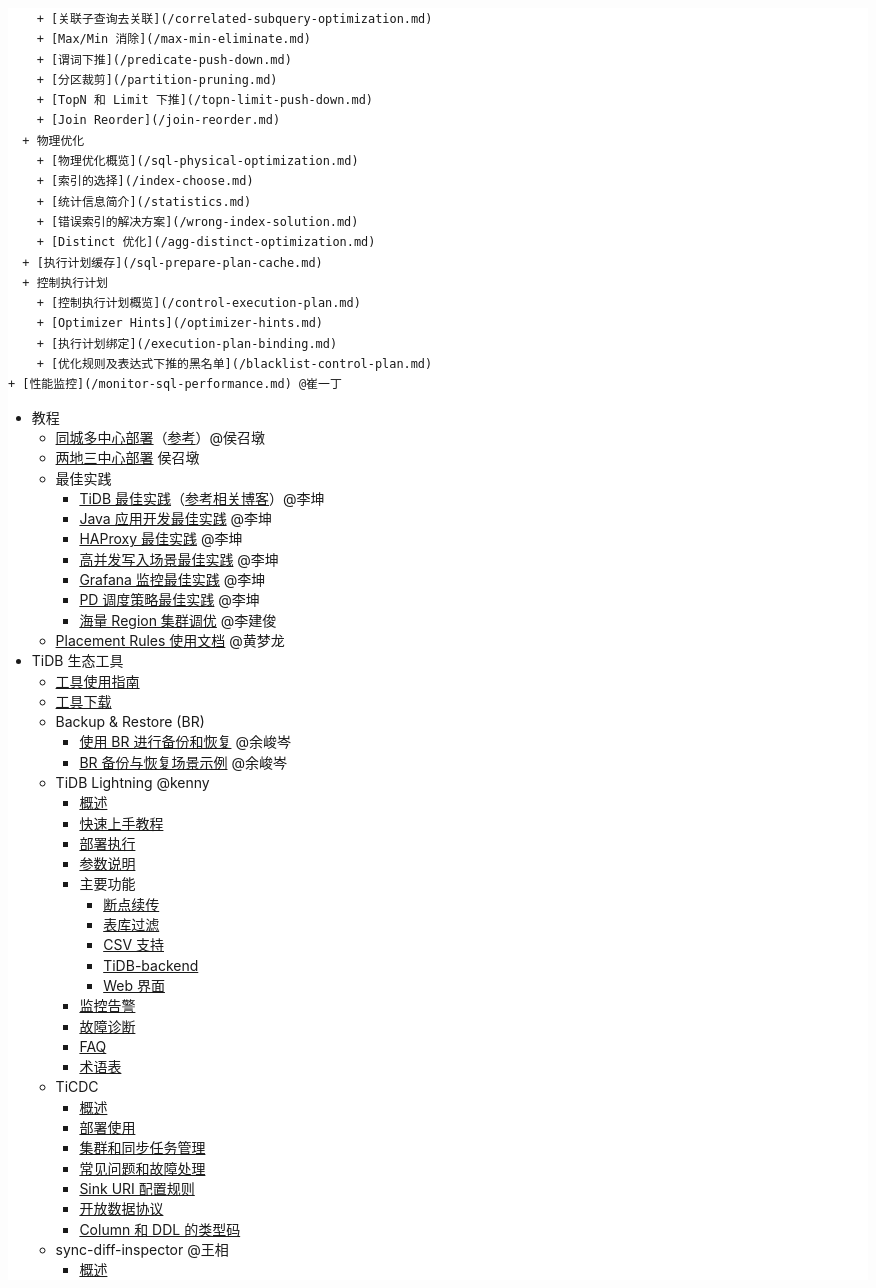         + [关联子查询去关联](/correlated-subquery-optimization.md)
        + [Max/Min 消除](/max-min-eliminate.md)
        + [谓词下推](/predicate-push-down.md)
        + [分区裁剪](/partition-pruning.md)
        + [TopN 和 Limit 下推](/topn-limit-push-down.md)
        + [Join Reorder](/join-reorder.md)
      + 物理优化
        + [物理优化概览](/sql-physical-optimization.md)
        + [索引的选择](/index-choose.md)
        + [统计信息简介](/statistics.md)
        + [错误索引的解决方案](/wrong-index-solution.md)
        + [Distinct 优化](/agg-distinct-optimization.md)
      + [执行计划缓存](/sql-prepare-plan-cache.md)
      + 控制执行计划
        + [控制执行计划概览](/control-execution-plan.md)
        + [Optimizer Hints](/optimizer-hints.md)
        + [执行计划绑定](/execution-plan-binding.md)
        + [优化规则及表达式下推的黑名单](/blacklist-control-plan.md)
    + [性能监控](/monitor-sql-performance.md) @崔一丁
+ 教程
  + [同城多中心部署](/multi-data-centers-in-one-city-deployment.md)（[参考](https://pingcap.com/docs-cn/stable/geo-redundancy-deployment/)）@侯召墩
  + [两地三中心部署](/three-data-centers-in-two-cities-deployment.md) 侯召墩
  + 最佳实践
    + [TiDB 最佳实践](/tidb-best-practices.md)（[参考相关博客](https://pingcap.com/blog-cn/tidb-best-practice/)）@李坤
    + [Java 应用开发最佳实践](/best-practices/java-app-best-practices.md) @李坤
    + [HAProxy 最佳实践](/best-practices/haproxy-best-practices.md) @李坤
    + [高并发写入场景最佳实践](/best-practices/high-concurrency-best-practices.md) @李坤
    + [Grafana 监控最佳实践](/best-practices/grafana-monitor-best-practices.md) @李坤
    + [PD 调度策略最佳实践](/best-practices/pd-scheduling-best-practices.md) @李坤
    + [海量 Region 集群调优](/best-practices/massive-regions-best-practices.md) @李建俊
  + [Placement Rules 使用文档](/configure-placement-rules.md) @黄梦龙
+ TiDB 生态工具
  + [工具使用指南](/ecosystem-tool-user-guide.md)
  + [工具下载](/download-ecosystem-tools.md)
  + Backup & Restore (BR)
    + [使用 BR 进行备份和恢复](/br/backup-and-restore-tool.md) @余峻岑
    + [BR 备份与恢复场景示例](/br/backup-and-restore-use-cases.md) @余峻岑
  + TiDB Lightning @kenny
    + [概述](/tidb-lightning/tidb-lightning-overview.md)
    + [快速上手教程](/get-started-with-tidb-lightning.md)
    + [部署执行](/tidb-lightning/deploy-tidb-lightning.md)
    + [参数说明](/tidb-lightning/tidb-lightning-configuration.md)
    + 主要功能
      + [断点续传](/tidb-lightning/tidb-lightning-checkpoints.md)
      + [表库过滤](/tidb-lightning/tidb-lightning-table-filter.md)
      + [CSV 支持](/tidb-lightning/migrate-from-csv-using-tidb-lightning.md)
      + [TiDB-backend](/tidb-lightning/tidb-lightning-tidb-backend.md)
      + [Web 界面](/tidb-lightning/tidb-lightning-web-interface.md)
    + [监控告警](/tidb-lightning/monitor-tidb-lightning.md)
    + [故障诊断](/troubleshoot-tidb-lightning.md)
    + [FAQ](/tidb-lightning/tidb-lightning-faq.md)
    + [术语表](/tidb-lightning/tidb-lightning-glossary.md)
  + TiCDC
    + [概述](/ticdc/ticdc-overview.md)
    + [部署使用](/ticdc/deploy-ticdc.md)
    + [集群和同步任务管理](/ticdc/manage-ticdc.md)
    + [常见问题和故障处理](/ticdc/troubleshoot-ticdc.md)
    + [Sink URI 配置规则](/ticdc/sink-url.md)
    + [开放数据协议](/ticdc/ticdc-open-protocol.md)
    + [Column 和 DDL 的类型码](/ticdc/column-ddl-type-codes.md)
  + sync-diff-inspector @王相
    + [概述](/sync-diff-inspector/sync-diff-inspector-overview.md)